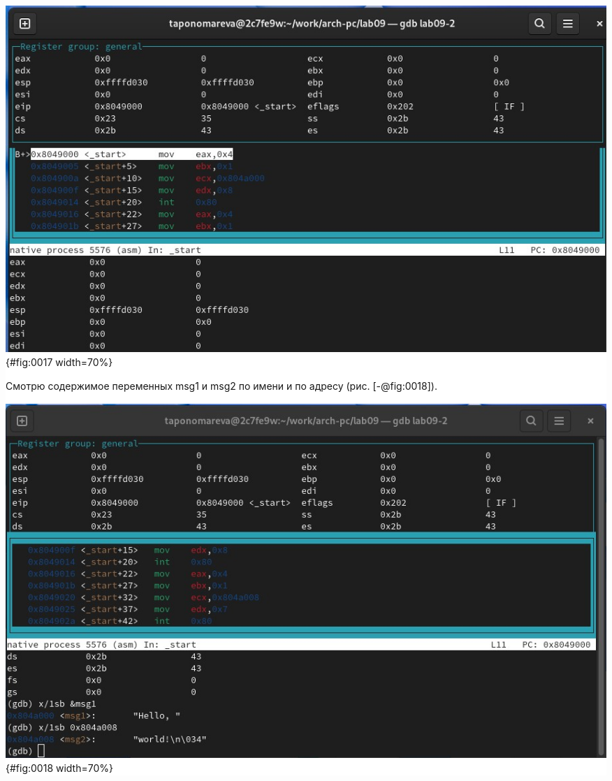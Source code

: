 ![Терминал. Работа в gdb. Содержимое регистров](image/im17.jpg){#fig:0017 width=70%}

Смотрю содержимое переменных msg1 и msg2 по имени и по адресу (рис. [-@fig:0018]).

![Терминал. Работа в gdb. Отображение содержимого памяти](image/im18.jpg){#fig:0018 width=70%}
